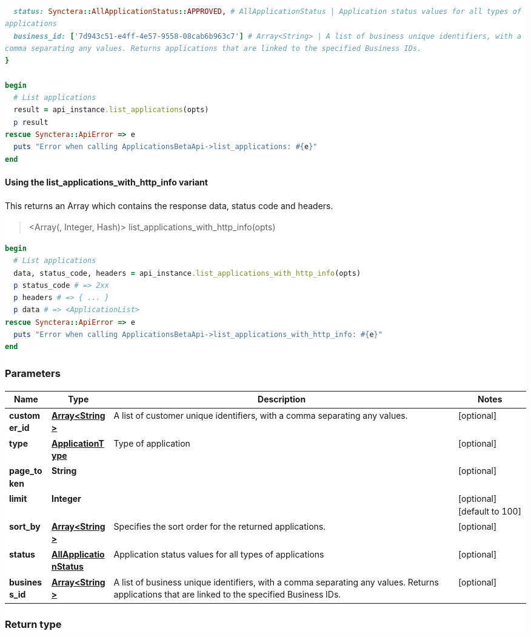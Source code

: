 ```ruby
  status: Synctera::AllApplicationStatus::APPROVED, # AllApplicationStatus | Application status values for all types of applications 
  business_id: ['7d943c51-e4ff-4e57-9558-08cab6b963c7'] # Array<String> | A list of business unique identifiers, with a comma separating any values. Returns applications that are linked to the specified Business IDs.
}

begin
  # List applications
  result = api_instance.list_applications(opts)
  p result
rescue Synctera::ApiError => e
  puts "Error when calling ApplicationsBetaApi->list_applications: #{e}"
end
```

#### Using the list_applications_with_http_info variant

This returns an Array which contains the response data, status code and headers.

> <Array(<ApplicationList>, Integer, Hash)> list_applications_with_http_info(opts)

```ruby
begin
  # List applications
  data, status_code, headers = api_instance.list_applications_with_http_info(opts)
  p status_code # => 2xx
  p headers # => { ... }
  p data # => <ApplicationList>
rescue Synctera::ApiError => e
  puts "Error when calling ApplicationsBetaApi->list_applications_with_http_info: #{e}"
end
```

### Parameters

| Name | Type | Description | Notes |
| ---- | ---- | ----------- | ----- |
| **customer_id** | [**Array&lt;String&gt;**](String.md) | A list of customer unique identifiers, with a comma separating any values. | [optional] |
| **type** | [**ApplicationType**](.md) | Type of application  | [optional] |
| **page_token** | **String** |  | [optional] |
| **limit** | **Integer** |  | [optional][default to 100] |
| **sort_by** | [**Array&lt;String&gt;**](String.md) | Specifies the sort order for the returned applications.  | [optional] |
| **status** | [**AllApplicationStatus**](.md) | Application status values for all types of applications  | [optional] |
| **business_id** | [**Array&lt;String&gt;**](String.md) | A list of business unique identifiers, with a comma separating any values. Returns applications that are linked to the specified Business IDs. | [optional] |

### Return type
